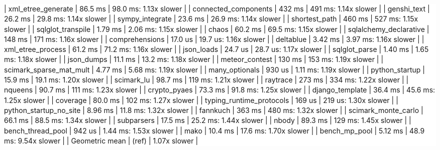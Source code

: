| xml_etree_generate         | 86.5 ms                                                      | 98.0 ms: 1.13x slower                                                        |
| connected_components       | 432 ms                                                       | 491 ms: 1.14x slower                                                         |
| genshi_text                | 26.2 ms                                                      | 29.8 ms: 1.14x slower                                                        |
| sympy_integrate            | 23.6 ms                                                      | 26.9 ms: 1.14x slower                                                        |
| shortest_path              | 460 ms                                                       | 527 ms: 1.15x slower                                                         |
| sqlglot_transpile          | 1.79 ms                                                      | 2.06 ms: 1.15x slower                                                        |
| chaos                      | 60.2 ms                                                      | 69.5 ms: 1.15x slower                                                        |
| sqlalchemy_declarative     | 148 ms                                                       | 171 ms: 1.16x slower                                                         |
| comprehensions             | 17.0 us                                                      | 19.7 us: 1.16x slower                                                        |
| deltablue                  | 3.42 ms                                                      | 3.97 ms: 1.16x slower                                                        |
| xml_etree_process          | 61.2 ms                                                      | 71.2 ms: 1.16x slower                                                        |
| json_loads                 | 24.7 us                                                      | 28.7 us: 1.17x slower                                                        |
| sqlglot_parse              | 1.40 ms                                                      | 1.65 ms: 1.18x slower                                                        |
| json_dumps                 | 11.1 ms                                                      | 13.2 ms: 1.18x slower                                                        |
| meteor_contest             | 130 ms                                                       | 153 ms: 1.19x slower                                                         |
| scimark_sparse_mat_mult    | 4.77 ms                                                      | 5.68 ms: 1.19x slower                                                        |
| many_optionals             | 930 us                                                       | 1.11 ms: 1.19x slower                                                        |
| python_startup             | 15.9 ms                                                      | 19.1 ms: 1.20x slower                                                        |
| scimark_lu                 | 98.7 ms                                                      | 119 ms: 1.21x slower                                                         |
| raytrace                   | 273 ms                                                       | 334 ms: 1.22x slower                                                         |
| nqueens                    | 90.7 ms                                                      | 111 ms: 1.23x slower                                                         |
| crypto_pyaes               | 73.3 ms                                                      | 91.8 ms: 1.25x slower                                                        |
| django_template            | 36.4 ms                                                      | 45.6 ms: 1.25x slower                                                        |
| coverage                   | 80.0 ms                                                      | 102 ms: 1.27x slower                                                         |
| typing_runtime_protocols   | 169 us                                                       | 219 us: 1.30x slower                                                         |
| python_startup_no_site     | 8.96 ms                                                      | 11.8 ms: 1.32x slower                                                        |
| fannkuch                   | 363 ms                                                       | 480 ms: 1.32x slower                                                         |
| scimark_monte_carlo        | 66.1 ms                                                      | 88.5 ms: 1.34x slower                                                        |
| subparsers                 | 17.5 ms                                                      | 25.2 ms: 1.44x slower                                                        |
| nbody                      | 89.3 ms                                                      | 129 ms: 1.45x slower                                                         |
| bench_thread_pool          | 942 us                                                       | 1.44 ms: 1.53x slower                                                        |
| mako                       | 10.4 ms                                                      | 17.6 ms: 1.70x slower                                                        |
| bench_mp_pool              | 5.12 ms                                                      | 48.9 ms: 9.54x slower                                                        |
| Geometric mean             | (ref)                                                        | 1.07x slower                                                                 |
